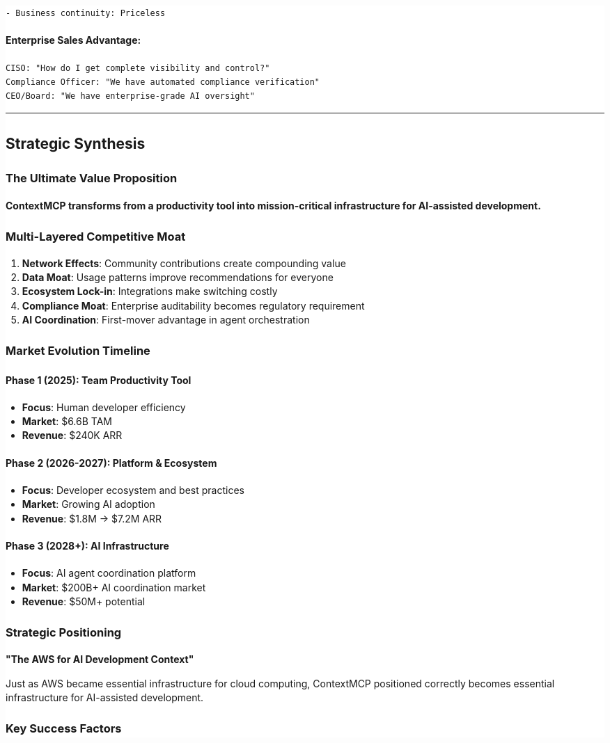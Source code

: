 ```
- Business continuity: Priceless
```

#### Enterprise Sales Advantage:
```
CISO: "How do I get complete visibility and control?"
Compliance Officer: "We have automated compliance verification"
CEO/Board: "We have enterprise-grade AI oversight"
```

---

## Strategic Synthesis

### The Ultimate Value Proposition

**ContextMCP transforms from a productivity tool into mission-critical infrastructure for AI-assisted development.**

### Multi-Layered Competitive Moat

1. **Network Effects**: Community contributions create compounding value
2. **Data Moat**: Usage patterns improve recommendations for everyone
3. **Ecosystem Lock-in**: Integrations make switching costly
4. **Compliance Moat**: Enterprise auditability becomes regulatory requirement
5. **AI Coordination**: First-mover advantage in agent orchestration

### Market Evolution Timeline

#### Phase 1 (2025): Team Productivity Tool
- **Focus**: Human developer efficiency
- **Market**: $6.6B TAM
- **Revenue**: $240K ARR

#### Phase 2 (2026-2027): Platform & Ecosystem
- **Focus**: Developer ecosystem and best practices
- **Market**: Growing AI adoption
- **Revenue**: $1.8M → $7.2M ARR

#### Phase 3 (2028+): AI Infrastructure
- **Focus**: AI agent coordination platform
- **Market**: $200B+ AI coordination market
- **Revenue**: $50M+ potential

### Strategic Positioning

**"The AWS for AI Development Context"**

Just as AWS became essential infrastructure for cloud computing, ContextMCP positioned correctly becomes essential infrastructure for AI-assisted development.

### Key Success Factors
